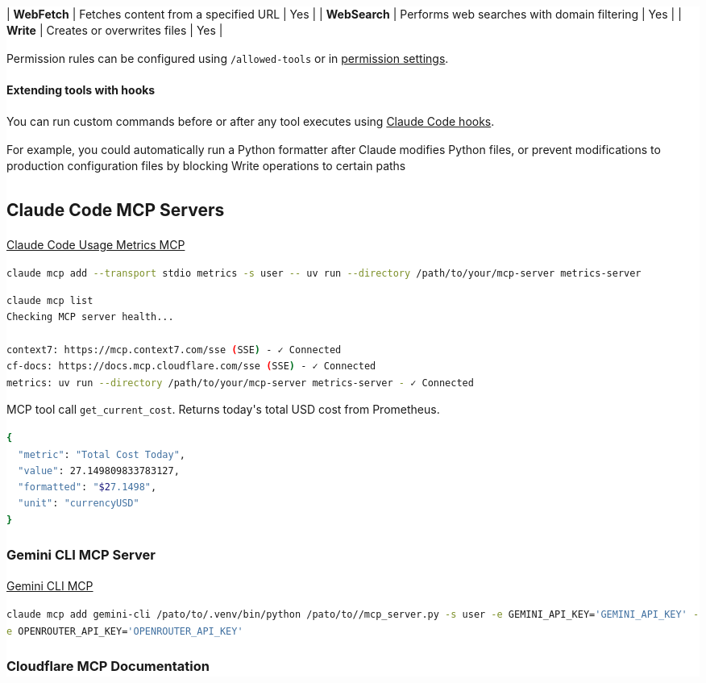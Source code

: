 | **WebFetch**     | Fetches content from a specified URL                 | Yes                 |
| **WebSearch**    | Performs web searches with domain filtering          | Yes                 |
| **Write**        | Creates or overwrites files                          | Yes                 |

Permission rules can be configured using `/allowed-tools` or in [permission settings](/en/docs/claude-code/settings#available-settings).

#### Extending tools with hooks

You can run custom commands before or after any tool executes using
[Claude Code hooks](/en/docs/claude-code/hooks).

For example, you could automatically run a Python formatter after Claude
modifies Python files, or prevent modifications to production configuration
files by blocking Write operations to certain paths

## Claude Code MCP Servers

[Claude Code Usage Metrics MCP](https://github.com/centminmod/claude-code-opentelemetry-setup)

```bash
claude mcp add --transport stdio metrics -s user -- uv run --directory /path/to/your/mcp-server metrics-server
```
```bash
claude mcp list
Checking MCP server health...

context7: https://mcp.context7.com/sse (SSE) - ✓ Connected
cf-docs: https://docs.mcp.cloudflare.com/sse (SSE) - ✓ Connected
metrics: uv run --directory /path/to/your/mcp-server metrics-server - ✓ Connected
```
MCP tool call `get_current_cost`. Returns today's total USD cost from Prometheus.
```bash
{
  "metric": "Total Cost Today",
  "value": 27.149809833783127,
  "formatted": "$27.1498",
  "unit": "currencyUSD"
}
```

### Gemini CLI MCP Server

[Gemini CLI MCP](https://github.com/centminmod/gemini-cli-mcp-server)

```bash
claude mcp add gemini-cli /pato/to/.venv/bin/python /pato/to//mcp_server.py -s user -e GEMINI_API_KEY='GEMINI_API_KEY' -e OPENROUTER_API_KEY='OPENROUTER_API_KEY'
```

### Cloudflare MCP Documentation
